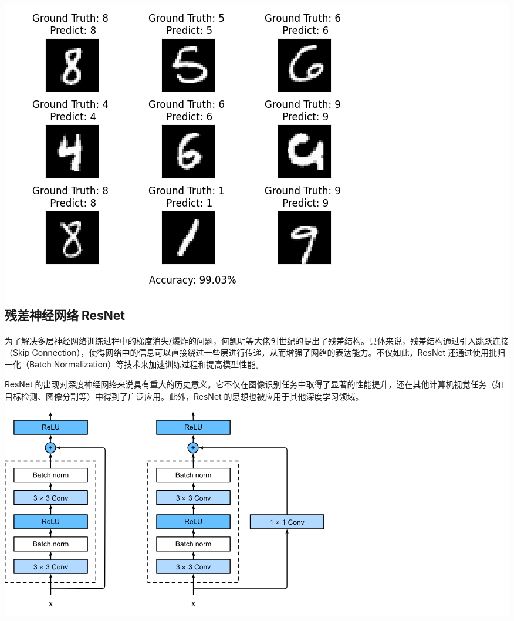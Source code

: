 ​![LeNet_pre](assets/LeNet_pre-20240521114046-ourj6xe.png)​

## 残差神经网络 ResNet

为了解决多层神经网络训练过程中的梯度消失/爆炸的问题，何凯明等大佬创世纪的提出了残差结构。具体来说，残差结构通过引入跳跃连接（Skip Connection），使得网络中的信息可以直接绕过一些层进行传递，从而增强了网络的表达能力。不仅如此，ResNet 还通过使用批归一化（Batch Normalization）等技术来加速训练过程和提高模型性能。

ResNet 的出现对深度神经网络来说具有重大的历史意义。它不仅在图像识别任务中取得了显著的性能提升，还在其他计算机视觉任务（如目标检测、图像分割等）中得到了广泛应用。此外，ResNet 的思想也被应用于其他深度学习领域。

​![image](assets/image-20240515084550-8hzzk58.png "ResNet结构(图源d2l)")​
